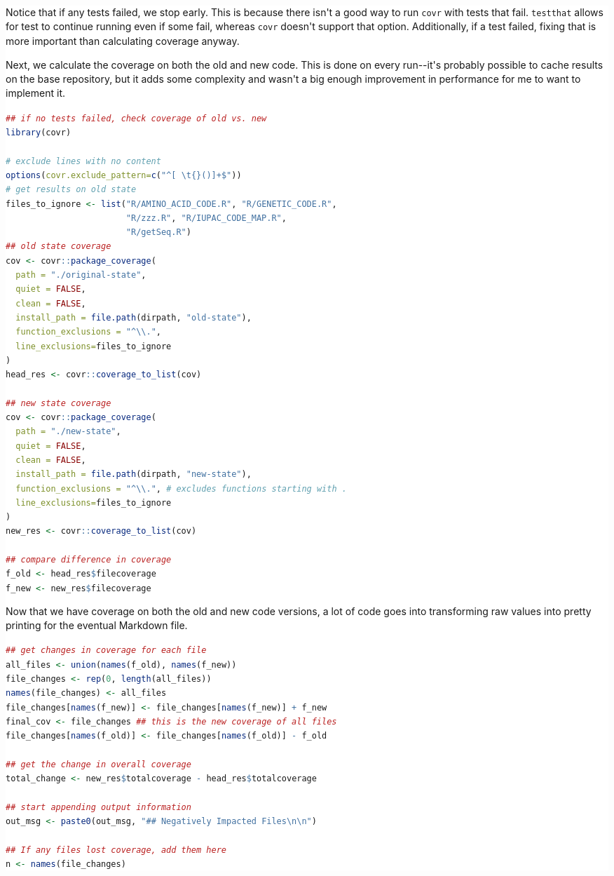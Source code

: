 Notice that if any tests failed, we stop early. This is because there isn't a good way to run `covr` with tests that fail. `testthat` allows for test to continue running even if some fail, whereas `covr` doesn't support that option. Additionally, if a test failed, fixing that is more important than calculating coverage anyway.

Next, we calculate the coverage on both the old and new code. This is done on every run--it's probably possible to cache results on the base repository, but it adds some complexity and wasn't a big enough improvement in performance for me to want to implement it.

```r
## if no tests failed, check coverage of old vs. new
library(covr)

# exclude lines with no content
options(covr.exclude_pattern=c("^[ \t{}()]+$"))
# get results on old state
files_to_ignore <- list("R/AMINO_ACID_CODE.R", "R/GENETIC_CODE.R",
                        "R/zzz.R", "R/IUPAC_CODE_MAP.R",
                        "R/getSeq.R")
## old state coverage
cov <- covr::package_coverage(
  path = "./original-state",
  quiet = FALSE,
  clean = FALSE,
  install_path = file.path(dirpath, "old-state"),
  function_exclusions = "^\\.",
  line_exclusions=files_to_ignore
)
head_res <- covr::coverage_to_list(cov)

## new state coverage
cov <- covr::package_coverage(
  path = "./new-state",
  quiet = FALSE,
  clean = FALSE,
  install_path = file.path(dirpath, "new-state"),
  function_exclusions = "^\\.", # excludes functions starting with .
  line_exclusions=files_to_ignore
)
new_res <- covr::coverage_to_list(cov)

## compare difference in coverage
f_old <- head_res$filecoverage
f_new <- new_res$filecoverage
```

Now that we have coverage on both the old and new code versions, a lot of code goes into transforming raw values into pretty printing for the eventual Markdown file.

```r
## get changes in coverage for each file
all_files <- union(names(f_old), names(f_new))
file_changes <- rep(0, length(all_files))
names(file_changes) <- all_files
file_changes[names(f_new)] <- file_changes[names(f_new)] + f_new
final_cov <- file_changes ## this is the new coverage of all files
file_changes[names(f_old)] <- file_changes[names(f_old)] - f_old

## get the change in overall coverage
total_change <- new_res$totalcoverage - head_res$totalcoverage

## start appending output information
out_msg <- paste0(out_msg, "## Negatively Impacted Files\n\n")

## If any files lost coverage, add them here
n <- names(file_changes)
```